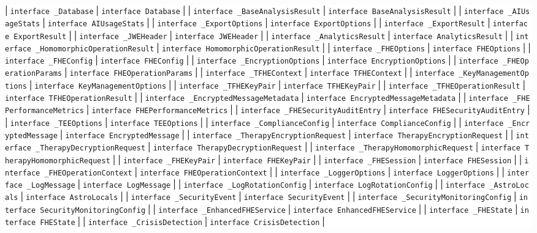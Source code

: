 | `interface _Database` | `interface Database` |
| `interface _BaseAnalysisResult` | `interface BaseAnalysisResult` |
| `interface _AIUsageStats` | `interface AIUsageStats` |
| `interface _ExportOptions` | `interface ExportOptions` |
| `interface _ExportResult` | `interface ExportResult` |
| `interface _JWEHeader` | `interface JWEHeader` |
| `interface _AnalyticsResult` | `interface AnalyticsResult` |
| `interface _HomomorphicOperationResult` | `interface HomomorphicOperationResult` |
| `interface _FHEOptions` | `interface FHEOptions` |
| `interface _FHEConfig` | `interface FHEConfig` |
| `interface _EncryptionOptions` | `interface EncryptionOptions` |
| `interface _FHEOperationParams` | `interface FHEOperationParams` |
| `interface _TFHEContext` | `interface TFHEContext` |
| `interface _KeyManagementOptions` | `interface KeyManagementOptions` |
| `interface _TFHEKeyPair` | `interface TFHEKeyPair` |
| `interface _TFHEOperationResult` | `interface TFHEOperationResult` |
| `interface _EncryptedMessageMetadata` | `interface EncryptedMessageMetadata` |
| `interface _FHEPerformanceMetrics` | `interface FHEPerformanceMetrics` |
| `interface _FHESecurityAuditEntry` | `interface FHESecurityAuditEntry` |
| `interface _TEEOptions` | `interface TEEOptions` |
| `interface _ComplianceConfig` | `interface ComplianceConfig` |
| `interface _EncryptedMessage` | `interface EncryptedMessage` |
| `interface _TherapyEncryptionRequest` | `interface TherapyEncryptionRequest` |
| `interface _TherapyDecryptionRequest` | `interface TherapyDecryptionRequest` |
| `interface _TherapyHomomorphicRequest` | `interface TherapyHomomorphicRequest` |
| `interface _FHEKeyPair` | `interface FHEKeyPair` |
| `interface _FHESession` | `interface FHESession` |
| `interface _FHEOperationContext` | `interface FHEOperationContext` |
| `interface _LoggerOptions` | `interface LoggerOptions` |
| `interface _LogMessage` | `interface LogMessage` |
| `interface _LogRotationConfig` | `interface LogRotationConfig` |
| `interface _AstroLocals` | `interface AstroLocals` |
| `interface _SecurityEvent` | `interface SecurityEvent` |
| `interface _SecurityMonitoringConfig` | `interface SecurityMonitoringConfig` |
| `interface _EnhancedFHEService` | `interface EnhancedFHEService` |
| `interface _FHEState` | `interface FHEState` |
| `interface _CrisisDetection` | `interface CrisisDetection` |
